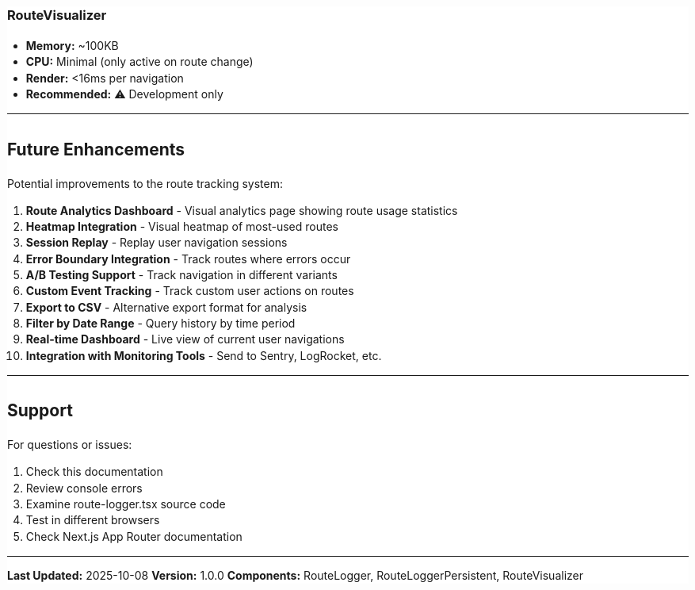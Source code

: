 ### RouteVisualizer
- **Memory:** ~100KB
- **CPU:** Minimal (only active on route change)
- **Render:** <16ms per navigation
- **Recommended:** ⚠️ Development only

---

## Future Enhancements

Potential improvements to the route tracking system:

1. **Route Analytics Dashboard** - Visual analytics page showing route usage statistics
2. **Heatmap Integration** - Visual heatmap of most-used routes
3. **Session Replay** - Replay user navigation sessions
4. **Error Boundary Integration** - Track routes where errors occur
5. **A/B Testing Support** - Track navigation in different variants
6. **Custom Event Tracking** - Track custom user actions on routes
7. **Export to CSV** - Alternative export format for analysis
8. **Filter by Date Range** - Query history by time period
9. **Real-time Dashboard** - Live view of current user navigations
10. **Integration with Monitoring Tools** - Send to Sentry, LogRocket, etc.

---

## Support

For questions or issues:
1. Check this documentation
2. Review console errors
3. Examine route-logger.tsx source code
4. Test in different browsers
5. Check Next.js App Router documentation

---

**Last Updated:** 2025-10-08
**Version:** 1.0.0
**Components:** RouteLogger, RouteLoggerPersistent, RouteVisualizer
